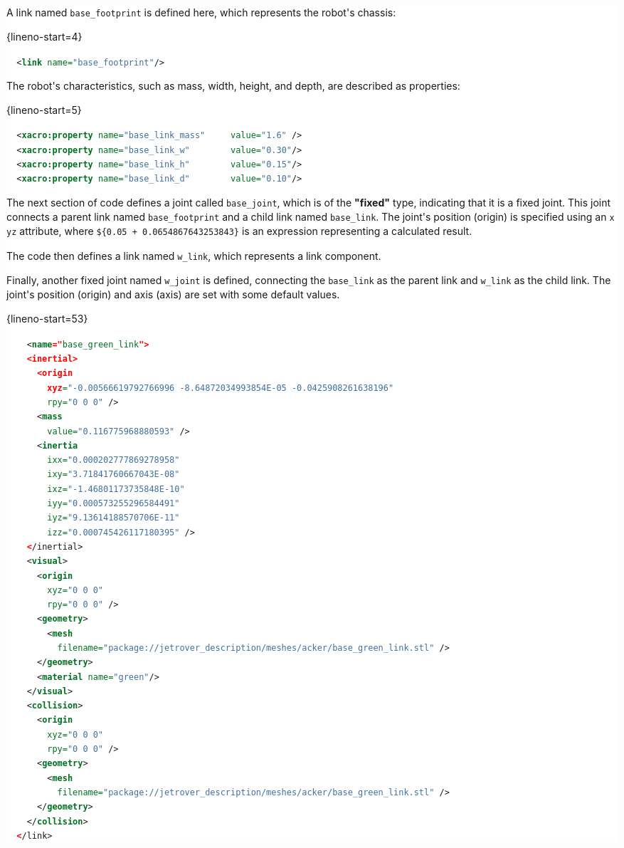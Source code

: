 A link named `base_footprint` is defined here, which represents the robot's chassis:

{lineno-start=4}
```xml
  <link name="base_footprint"/>
```

The robot's characteristics, such as mass, width, height, and depth, are described as properties:

{lineno-start=5}
```xml
  <xacro:property name="base_link_mass"     value="1.6" /> 
  <xacro:property name="base_link_w"        value="0.30"/>
  <xacro:property name="base_link_h"        value="0.15"/>
  <xacro:property name="base_link_d"        value="0.10"/>
```

The next section of code defines a joint called `base_joint`, which is of the **"fixed"** type, indicating that it is a fixed joint. This joint connects a parent link named `base_footprint` and a child link named `base_link`. The joint's position (origin) is specified using an `xyz` attribute, where `${0.05 + 0.0654867643253843}` is an expression representing a calculated result.

The code then defines a link named `w_link`, which represents a link component.

Finally, another fixed joint named `w_joint` is defined, connecting the `base_link` as the parent link and `w_link` as the child link. The joint's position (origin) and axis (axis) are set with some default values.

{lineno-start=53}
```xml
    <name="base_green_link">
    <inertial>
      <origin
        xyz="-0.00566619792766996 -8.64872034993854E-05 -0.0425908261638196"
        rpy="0 0 0" />
      <mass
        value="0.116775968880593" />
      <inertia
        ixx="0.000202777869278958"
        ixy="3.71841760667043E-08"
        ixz="-1.46801173735848E-10"
        iyy="0.000573255296584491"
        iyz="9.13614188570706E-11"
        izz="0.000745426117180395" />
    </inertial>
    <visual>
      <origin
        xyz="0 0 0"
        rpy="0 0 0" />
      <geometry>
        <mesh
          filename="package://jetrover_description/meshes/acker/base_green_link.stl" />
      </geometry>
      <material name="green"/>
    </visual>
    <collision>
      <origin
        xyz="0 0 0"
        rpy="0 0 0" />
      <geometry>
        <mesh
          filename="package://jetrover_description/meshes/acker/base_green_link.stl" />
      </geometry>
    </collision>
  </link>
```
